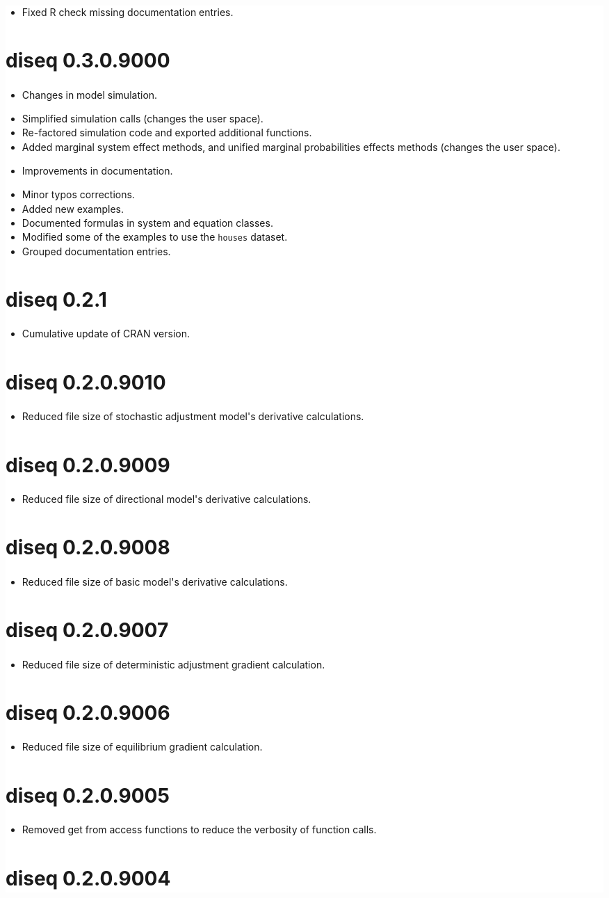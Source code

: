 * Fixed R check missing documentation entries.

# diseq 0.3.0.9000

* Changes in model simulation.
 - Simplified simulation calls (changes the user space).
 - Re-factored simulation code and exported additional functions. 
 - Added marginal system effect methods, and unified marginal probabilities effects methods (changes the user space).
* Improvements in documentation.
 - Minor typos corrections.
 - Added new examples.
 - Documented formulas in system and equation classes. 
 - Modified some of the examples to use the `houses` dataset.
 - Grouped documentation entries.

# diseq 0.2.1

* Cumulative update of CRAN version.

# diseq 0.2.0.9010

* Reduced file size of stochastic adjustment model's derivative calculations.

# diseq 0.2.0.9009

* Reduced file size of directional model's derivative calculations.

# diseq 0.2.0.9008

* Reduced file size of basic model's derivative calculations.

# diseq 0.2.0.9007

* Reduced file size of deterministic adjustment gradient calculation.

# diseq 0.2.0.9006

* Reduced file size of equilibrium gradient calculation.

# diseq 0.2.0.9005

* Removed get from access functions to reduce the verbosity of function calls. 

# diseq 0.2.0.9004
